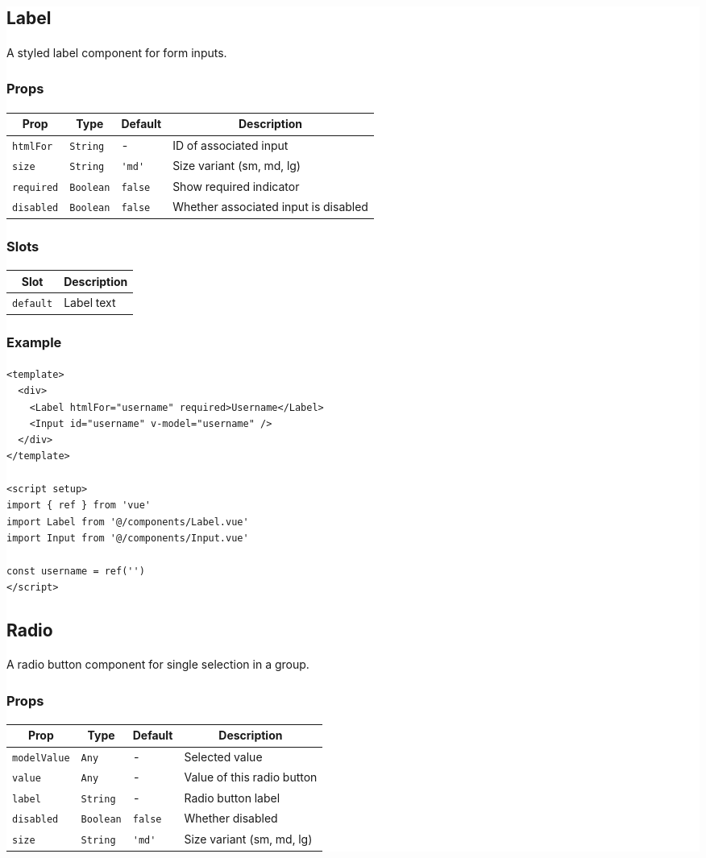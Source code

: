 ## Label

A styled label component for form inputs.

### Props

| Prop | Type | Default | Description |
|------|------|---------|-------------|
| `htmlFor` | `String` | - | ID of associated input |
| `size` | `String` | `'md'` | Size variant (sm, md, lg) |
| `required` | `Boolean` | `false` | Show required indicator |
| `disabled` | `Boolean` | `false` | Whether associated input is disabled |

### Slots

| Slot | Description |
|------|-------------|
| `default` | Label text |

### Example

```vue
<template>
  <div>
    <Label htmlFor="username" required>Username</Label>
    <Input id="username" v-model="username" />
  </div>
</template>

<script setup>
import { ref } from 'vue'
import Label from '@/components/Label.vue'
import Input from '@/components/Input.vue'

const username = ref('')
</script>
```

## Radio

A radio button component for single selection in a group.

### Props

| Prop | Type | Default | Description |
|------|------|---------|-------------|
| `modelValue` | `Any` | - | Selected value |
| `value` | `Any` | - | Value of this radio button |
| `label` | `String` | - | Radio button label |
| `disabled` | `Boolean` | `false` | Whether disabled |
| `size` | `String` | `'md'` | Size variant (sm, md, lg) |
